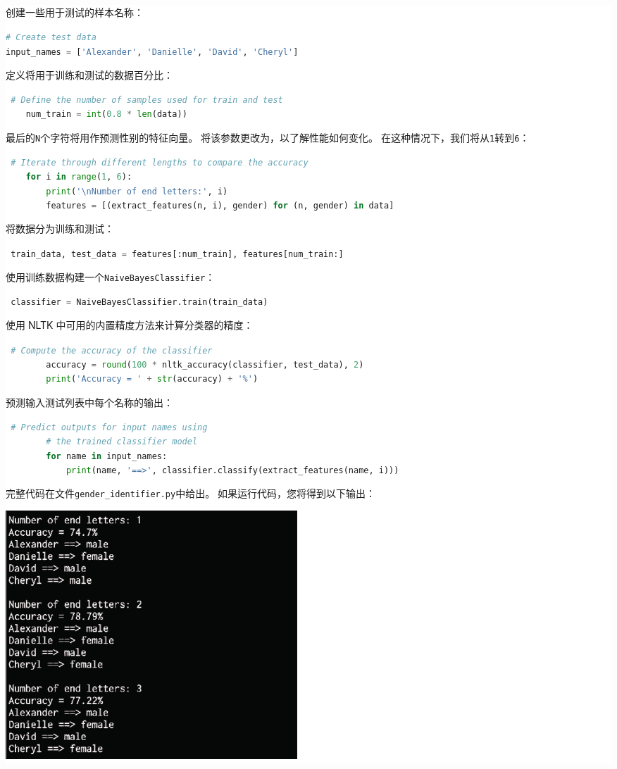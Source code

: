 创建一些用于测试的样本名称：

```py
# Create test data
input_names = ['Alexander', 'Danielle', 'David', 'Cheryl'] 
```

定义将用于训练和测试的数据百分比：

```py
 # Define the number of samples used for train and test 
    num_train = int(0.8 * len(data)) 
```

最后的`N`个字符将用作预测性别的特征向量。 将该参数更改为，以了解性能如何变化。 在这种情况下，我们将从`1`转到`6`：

```py
 # Iterate through different lengths to compare the accuracy
    for i in range(1, 6):
        print('\nNumber of end letters:', i)
        features = [(extract_features(n, i), gender) for (n, gender) in data] 
```

将数据分为训练和测试：

```py
 train_data, test_data = features[:num_train], features[num_train:] 
```

使用训练数据构建一个`NaiveBayesClassifier`：

```py
 classifier = NaiveBayesClassifier.train(train_data) 
```

使用 NLTK 中可用的内置精度方法来计算分类器的精度：

```py
 # Compute the accuracy of the classifier
        accuracy = round(100 * nltk_accuracy(classifier, test_data), 2)
        print('Accuracy = ' + str(accuracy) + '%') 
```

预测输入测试列表中每个名称的输出：

```py
 # Predict outputs for input names using 
        # the trained classifier model
        for name in input_names:
            print(name, '==>', classifier.classify(extract_features(name, i))) 
```

完整代码在文件`gender_identifier.py`中给出。 如果运行代码，您将得到以下输出：

![](img/B15441_15_07.png)
